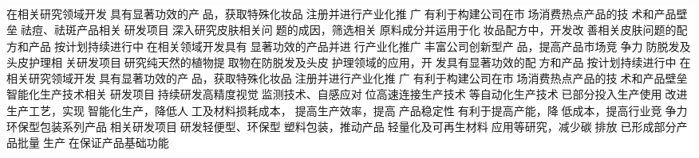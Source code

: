 在相关研究领域开发
具有显著功效的产
品，获取特殊化妆品
注册并进行产业化推
广
有利于构建公司在市
场消费热点产品的技
术和产品壁垒
祛痘、祛斑产品相关
研发项目
深入研究皮肤相关问
题的成因，筛选相关
原料成分并运用于化
妆品配方中，开发改
善相关皮肤问题的配
方和产品
按计划持续进行中
在相关领域开发具有
显著功效的产品并进
行产业化推广
丰富公司创新型产
品，提高产品市场竞
争力
防脱发及头皮护理相
关研发项目
研究纯天然的植物提
取物在防脱发及头皮
护理领域的应用，开
发具有显著功效的配
方和产品
按计划持续进行中
在相关研究领域开发
具有显著功效的产
品，获取特殊化妆品
注册并进行产业化推
广
有利于构建公司在市
场消费热点产品的技
术和产品壁垒
智能化生产技术相关
研发项目
持续研发高精度视觉
监测技术、自感应对
位高速连接生产技术
等自动化生产技术
已部分投入生产使用
改进生产工艺，实现
智能化生产，降低人
工及材料损耗成本，
提高生产效率，提高
产品稳定性
有利于提高产能，降
低成本，提高行业竞
争力
环保型包装系列产品
相关研发项目
研发轻便型、环保型
塑料包装，推动产品
轻量化及可再生材料
应用等研究，减少碳
排放
已形成部分产品批量
生产
在保证产品基础功能